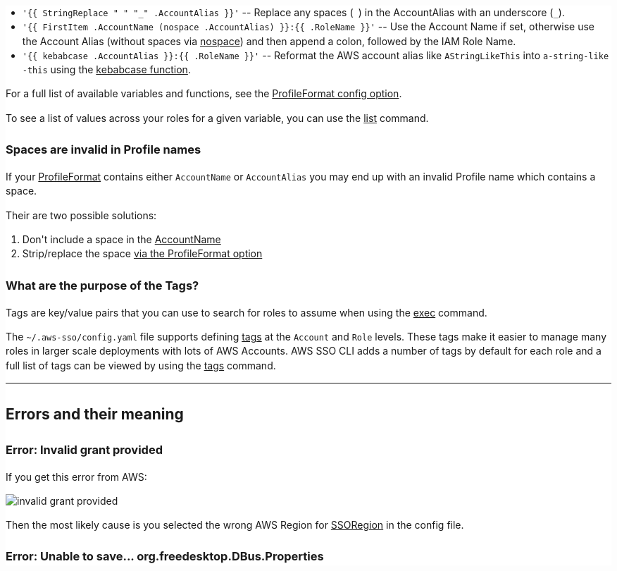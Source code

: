 * `'{{ StringReplace " " "_" .AccountAlias }}'` -- Replace any spaces (` `)
    in the AccountAlias with an underscore (`_`).
* `'{{ FirstItem .AccountName (nospace .AccountAlias) }}:{{ .RoleName }}'`
    -- Use the Account Name if set, otherwise use the Account Alias (without spaces via
    [nospace](http://masterminds.github.io/sprig/strings.html#nospace))
    and then append a colon, followed by the IAM Role Name.
* `'{{ kebabcase .AccountAlias }}:{{ .RoleName }}'`
    -- Reformat the AWS account alias like `AStringLikeThis` into `a-string-like-this` using
    the [kebabcase function](http://masterminds.github.io/sprig/strings.html#kebabcase).

For a full list of available variables and functions, see the
[ProfileFormat config option](config.md#profileformat).

To see a list of values across your roles for a given variable, you can use
the [list](index.md#list) command.

### Spaces are invalid in Profile names

If your [ProfileFormat](config.md#ProfileFormat) contains either `AccountName`
or `AccountAlias` you may end up with an invalid Profile name which contains a
space.

Their are two possible solutions:

 1. Don't include a space in the [AccountName](config.md#name)
 2. Strip/replace the space [via the ProfileFormat option](#how-to-configure-profileformat)

### What are the purpose of the Tags?

Tags are key/value pairs that you can use to search for roles to assume when
using the [exec](commands.md#exec) command.

The `~/.aws-sso/config.yaml` file supports defining [tags](config.md#tags) at
the `Account` and `Role` levels.  These tags make it easier to manage many
roles in larger scale deployments with lots of AWS Accounts. AWS SSO CLI adds
a number of tags by default for each role and a full list of tags can be viewed
by using the [tags](commands.md#tags) command.

---

## Errors and their meaning

### Error: Invalid grant provided

If you get this error from AWS:


![invalid grant provided](https://user-images.githubusercontent.com/1075352/149675666-64512a6a-f252-4841-8222-a2dc1f8f7c1f.png)

Then the most likely cause is you selected the wrong AWS Region for [SSORegion](
config.md#ssoregion) in the config file.

### Error: Unable to save... org.freedesktop.DBus.Properties
